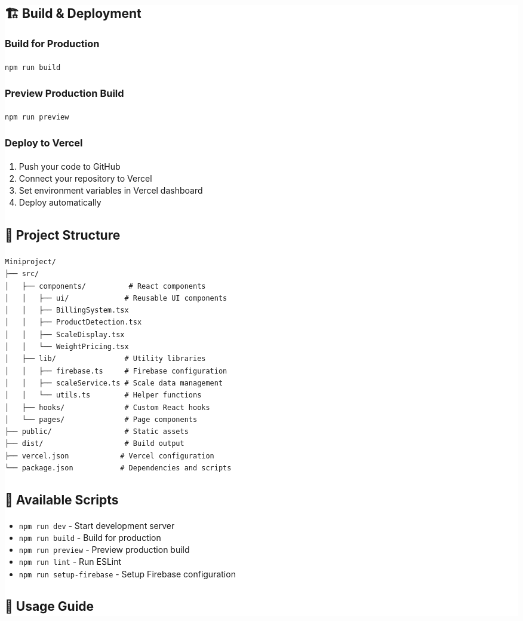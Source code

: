 ## 🏗️ Build & Deployment

### Build for Production
```bash
npm run build
```

### Preview Production Build
```bash
npm run preview
```

### Deploy to Vercel
1. Push your code to GitHub
2. Connect your repository to Vercel
3. Set environment variables in Vercel dashboard
4. Deploy automatically

## 📁 Project Structure

```
Miniproject/
├── src/
│   ├── components/          # React components
│   │   ├── ui/             # Reusable UI components
│   │   ├── BillingSystem.tsx
│   │   ├── ProductDetection.tsx
│   │   ├── ScaleDisplay.tsx
│   │   └── WeightPricing.tsx
│   ├── lib/                # Utility libraries
│   │   ├── firebase.ts     # Firebase configuration
│   │   ├── scaleService.ts # Scale data management
│   │   └── utils.ts        # Helper functions
│   ├── hooks/              # Custom React hooks
│   └── pages/              # Page components
├── public/                 # Static assets
├── dist/                   # Build output
├── vercel.json            # Vercel configuration
└── package.json           # Dependencies and scripts
```

## 🔧 Available Scripts

- `npm run dev` - Start development server
- `npm run build` - Build for production
- `npm run preview` - Preview production build
- `npm run lint` - Run ESLint
- `npm run setup-firebase` - Setup Firebase configuration

## 🎯 Usage Guide
